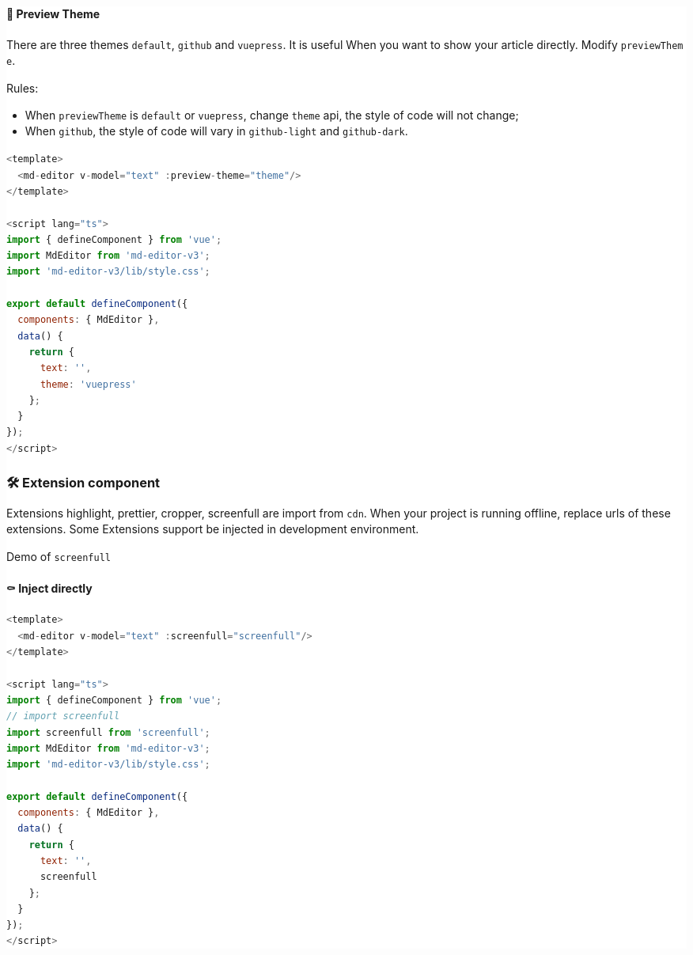 #### 🍡 Preview Theme

There are three themes `default`, `github` and `vuepress`. It is useful When you want to show your article directly. Modify `previewTheme`.

Rules:

- When `previewTheme` is `default` or `vuepress`, change `theme` api, the style of code will not change;
- When `github`, the style of code will vary in `github-light` and `github-dark`.

```js
<template>
  <md-editor v-model="text" :preview-theme="theme"/>
</template>

<script lang="ts">
import { defineComponent } from 'vue';
import MdEditor from 'md-editor-v3';
import 'md-editor-v3/lib/style.css';

export default defineComponent({
  components: { MdEditor },
  data() {
    return {
      text: '',
      theme: 'vuepress'
    };
  }
});
</script>
```

### 🛠 Extension component

Extensions highlight, prettier, cropper, screenfull are import from `cdn`. When your project is running offline, replace urls of these extensions. Some Extensions support be injected in development environment.

Demo of `screenfull`

#### ⚰️ Inject directly

```js
<template>
  <md-editor v-model="text" :screenfull="screenfull"/>
</template>

<script lang="ts">
import { defineComponent } from 'vue';
// import screenfull
import screenfull from 'screenfull';
import MdEditor from 'md-editor-v3';
import 'md-editor-v3/lib/style.css';

export default defineComponent({
  components: { MdEditor },
  data() {
    return {
      text: '',
      screenfull
    };
  }
});
</script>
```
